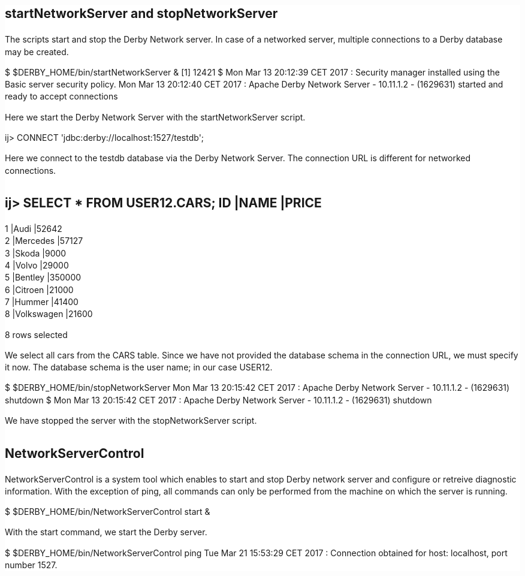 ## startNetworkServer and stopNetworkServer

The scripts start and stop the Derby Network server. In case of a networked
server, multiple connections to a Derby database may be created. 

$ $DERBY_HOME/bin/startNetworkServer &amp;
[1] 12421
$ Mon Mar 13 20:12:39 CET 2017 : Security manager installed using the Basic server security policy.
Mon Mar 13 20:12:40 CET 2017 : Apache Derby Network Server - 10.11.1.2 - (1629631) started and ready to accept connections 

Here we start the Derby Network Server with the startNetworkServer script.

ij&gt; CONNECT 'jdbc:derby://localhost:1527/testdb';

Here we connect to the testdb database via the Derby Network Server. 
The connection URL is different for networked connections. 

ij&gt; SELECT * FROM USER12.CARS;
ID         |NAME                          |PRICE      
------------------------------------------------------
1          |Audi                          |52642      
2          |Mercedes                      |57127      
3          |Skoda                         |9000       
4          |Volvo                         |29000      
5          |Bentley                       |350000     
6          |Citroen                       |21000      
7          |Hummer                        |41400      
8          |Volkswagen                    |21600      

8 rows selected

We select all cars from the CARS table. Since we have not provided the
database schema in the connection URL, we must specify it now. The database
schema is the user name; in our case USER12. 

$ $DERBY_HOME/bin/stopNetworkServer
Mon Mar 13 20:15:42 CET 2017 : Apache Derby Network Server - 10.11.1.2 - (1629631) shutdown
$ Mon Mar 13 20:15:42 CET 2017 : Apache Derby Network Server - 10.11.1.2 - (1629631) shutdown

We have stopped the server with the stopNetworkServer script. 

## NetworkServerControl

NetworkServerControl is a system tool which enables to start and stop 
Derby network server and configure or retreive diagnostic information. With the exception 
of ping, all commands can only be performed from the machine 
on which the server is running.

$ $DERBY_HOME/bin/NetworkServerControl start &amp;

With the start command, we start the Derby server.

$ $DERBY_HOME/bin/NetworkServerControl ping
Tue Mar 21 15:53:29 CET 2017 : Connection obtained for host: localhost, port number 1527.
